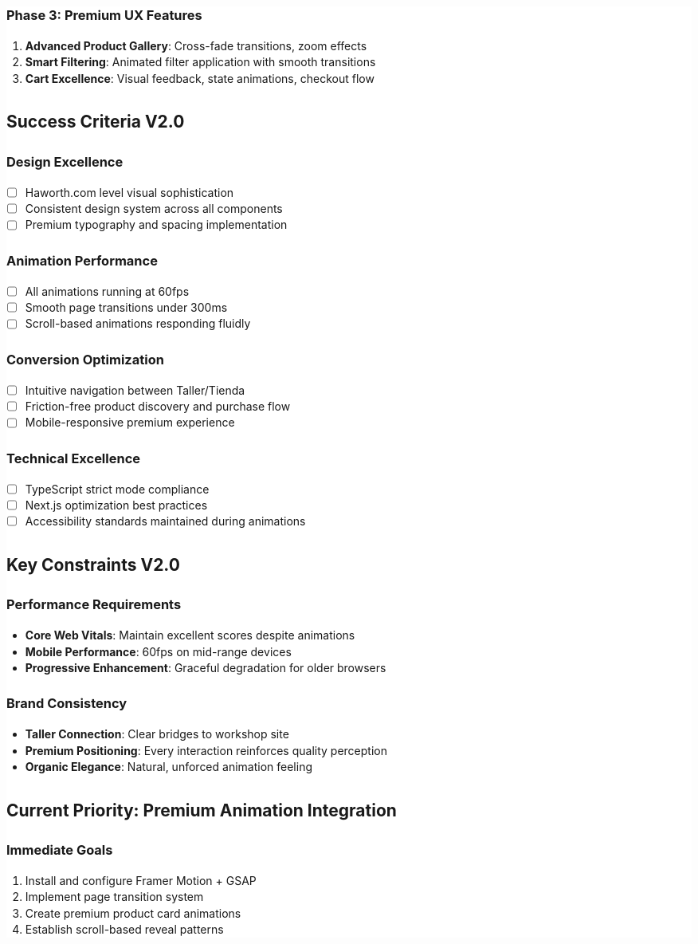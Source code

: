 ### Phase 3: Premium UX Features
1. **Advanced Product Gallery**: Cross-fade transitions, zoom effects
2. **Smart Filtering**: Animated filter application with smooth transitions
3. **Cart Excellence**: Visual feedback, state animations, checkout flow

## Success Criteria V2.0

### Design Excellence
- [ ] Haworth.com level visual sophistication
- [ ] Consistent design system across all components
- [ ] Premium typography and spacing implementation

### Animation Performance
- [ ] All animations running at 60fps
- [ ] Smooth page transitions under 300ms
- [ ] Scroll-based animations responding fluidly

### Conversion Optimization
- [ ] Intuitive navigation between Taller/Tienda
- [ ] Friction-free product discovery and purchase flow
- [ ] Mobile-responsive premium experience

### Technical Excellence
- [ ] TypeScript strict mode compliance
- [ ] Next.js optimization best practices
- [ ] Accessibility standards maintained during animations

## Key Constraints V2.0

### Performance Requirements
- **Core Web Vitals**: Maintain excellent scores despite animations
- **Mobile Performance**: 60fps on mid-range devices
- **Progressive Enhancement**: Graceful degradation for older browsers

### Brand Consistency
- **Taller Connection**: Clear bridges to workshop site
- **Premium Positioning**: Every interaction reinforces quality perception
- **Organic Elegance**: Natural, unforced animation feeling

## Current Priority: Premium Animation Integration

### Immediate Goals
1. Install and configure Framer Motion + GSAP
2. Implement page transition system
3. Create premium product card animations
4. Establish scroll-based reveal patterns
